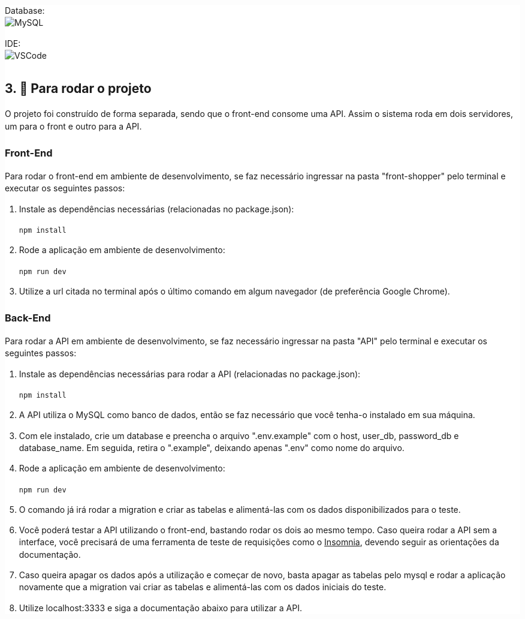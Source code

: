 Database:  
![MySQL](https://img.shields.io/badge/MySQL-005C84?style=for-the-badge&logo=mysql&logoColor=white)

IDE:  
![VSCode](https://img.shields.io/badge/VSCode-0078D4?style=for-the-badge&logo=visual%20studio%20code&logoColor=white)

</div>

## 3. 🔌 Para rodar o projeto

O projeto foi construído de forma separada, sendo que o front-end consome uma API. Assim o sistema roda em dois servidores, um para o front e outro para a API.  
  
### Front-End
Para rodar o front-end em ambiente de desenvolvimento, se faz necessário ingressar na pasta "front-shopper" pelo terminal e executar os seguintes passos:  
  
1. Instale as dependências necessárias (relacionadas no package.json):

    ```
    npm install
    ```
2. Rode a aplicação em ambiente de desenvolvimento:

    ```
    npm run dev
    ```
3. Utilize a url citada no terminal após o último comando em algum navegador (de preferência Google Chrome).  
  
### Back-End
Para rodar a API em ambiente de desenvolvimento, se faz necessário ingressar na pasta "API" pelo terminal e executar os seguintes passos:  
  
1. Instale as dependências necessárias para rodar a API (relacionadas no package.json):

    ```
    npm install
    ```
2. A API utiliza o MySQL como banco de dados, então se faz necessário que você tenha-o instalado em sua máquina.
3. Com ele instalado, crie um database e preencha o arquivo ".env.example" com o host, user_db, password_db e database_name. Em seguida, retira o ".example", deixando apenas ".env" como nome do arquivo.
4. Rode a aplicação em ambiente de desenvolvimento:

    ```
    npm run dev
    ```
5. O comando já irá rodar a migration e criar as tabelas e alimentá-las com os dados disponibilizados para o teste.
6. Você poderá testar a API utilizando o front-end, bastando rodar os dois ao mesmo tempo. Caso queira rodar a API sem a interface, você precisará de uma ferramenta de teste de requisições como o [Insomnia](https://insomnia.rest/), devendo seguir as orientações da documentação.
7. Caso queira apagar os dados após a utilização e começar de novo, basta apagar as tabelas pelo mysql e rodar a aplicação novamente que a migration vai criar as tabelas e alimentá-las com os dados iniciais do teste.  
8. Utilize localhost:3333 e siga a documentação abaixo para utilizar a API.
